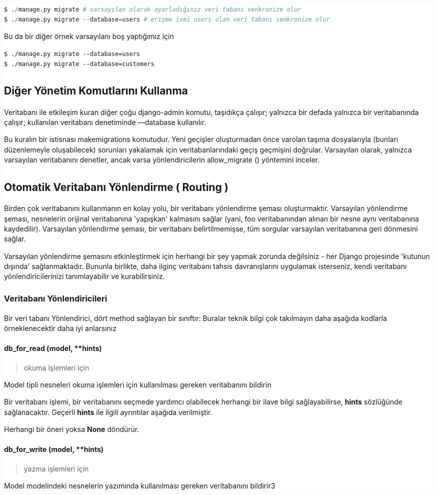 ```python
$ ./manage.py migrate # varsayılan olarak ayarladığınız veri tabanı senkronize olur
$ ./manage.py migrate --database=users # erişme ismi users olan veri tabanı senkronize olur
```

Bu da bir diğer örnek varsayılanı boş yaptığımız için

```text
$ ./manage.py migrate --database=users
$ ./manage.py migrate --database=customers
```

## Diğer Yönetim Komutlarını Kullanma

Veritabanı ile etkileşim kuran diğer çoğu django-admin komutu, taşıdıkça çalışır; yalnızca bir defada yalnızca bir veritabanında çalışır; kullanılan veritabanı denetiminde —database kullanılır.

Bu kuralın bir istisnası makemigrations komutudur. Yeni geçişler oluşturmadan önce varolan taşıma dosyalarıyla \(bunları düzenlemeyle oluşabilecek\) sorunları yakalamak için veritabanlarındaki geçiş geçmişini doğrular. Varsayılan olarak, yalnızca varsayılan veritabanını denetler, ancak varsa yönlendiricilerin allow\_migrate \(\) yöntemini inceler.

## Otomatik Veritabanı Yönlendirme \( Routing \)

Birden çok veritabanını kullanmanın en kolay yolu, bir veritabanı yönlendirme şeması oluşturmaktır. Varsayılan yönlendirme şeması, nesnelerin orijinal veritabanına 'yapışkan' kalmasını sağlar \(yani, foo veritabanından alınan bir nesne aynı veritabanına kaydedilir\). Varsayılan yönlendirme şeması, bir veritabanı belirtilmemişse, tüm sorgular varsayılan veritabanına geri dönmesini sağlar.

Varsayılan yönlendirme şemasını etkinleştirmek için herhangi bir şey yapmak zorunda değilsiniz - her Django projesinde 'kutunun dışında' sağlanmaktadır. Bununla birlikte, daha ilginç veritabanı tahsis davranışlarını uygulamak isterseniz, kendi veritabanı yönlendiricilerinizi tanımlayabilir ve kurabilirsiniz.

### Veritabanı Yönlendiricileri

Bir veri tabanı Yönlendirici, dört method sağlayan bir sınıftır: Buralar teknik bilgi çok takılmayın daha aşağıda kodlarla örneklenecektir daha iyi anlarsınız

#### db\_for\_read \(model, \*\*hints\)

> okuma işlemleri için

Model tipli nesneleri okuma işlemleri için kullanılması gereken veritabanını bildirin

Bir veritabanı işlemi, bir veritabanını seçmede yardımcı olabilecek herhangi bir ilave bilgi sağlayabilirse, **hints** sözlüğünde sağlanacaktır. Geçerli **hints** ile ilgili ayrıntılar aşağıda verilmiştir.

Herhangi bir öneri yoksa **None** döndürür.

#### db\_for\_write \(model, \*\*hints\)

> yazma işlemleri için

Model modelindeki nesnelerin yazımında kullanılması gereken veritabanını bildirir3
